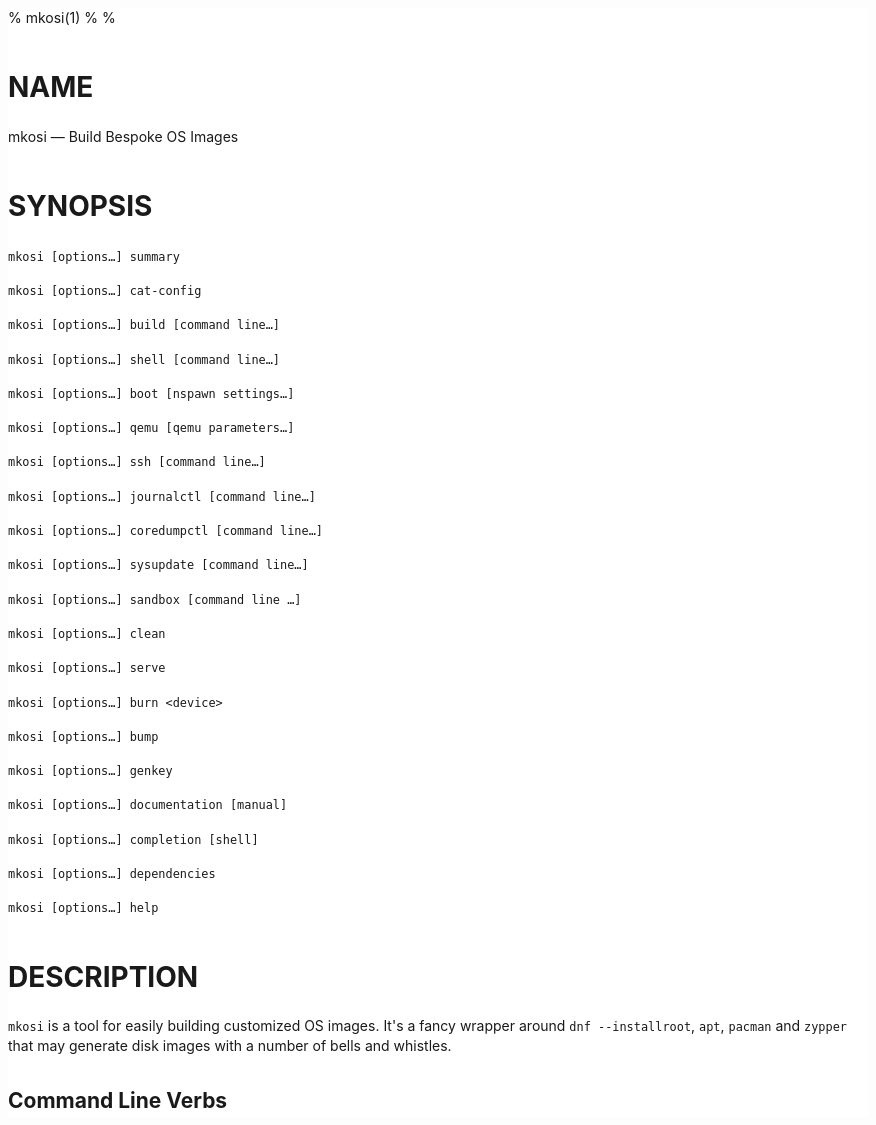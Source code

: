 % mkosi(1)
%
%

# NAME

mkosi — Build Bespoke OS Images

# SYNOPSIS

`mkosi [options…] summary`

`mkosi [options…] cat-config`

`mkosi [options…] build [command line…]`

`mkosi [options…] shell [command line…]`

`mkosi [options…] boot [nspawn settings…]`

`mkosi [options…] qemu [qemu parameters…]`

`mkosi [options…] ssh [command line…]`

`mkosi [options…] journalctl [command line…]`

`mkosi [options…] coredumpctl [command line…]`

`mkosi [options…] sysupdate [command line…]`

`mkosi [options…] sandbox [command line …]`

`mkosi [options…] clean`

`mkosi [options…] serve`

`mkosi [options…] burn <device>`

`mkosi [options…] bump`

`mkosi [options…] genkey`

`mkosi [options…] documentation [manual]`

`mkosi [options…] completion [shell]`

`mkosi [options…] dependencies`

`mkosi [options…] help`

# DESCRIPTION

`mkosi` is a tool for easily building customized OS images. It's a
fancy wrapper around `dnf --installroot`, `apt`, `pacman` and `zypper`
that may generate disk images with a number of bells and whistles.

## Command Line Verbs
